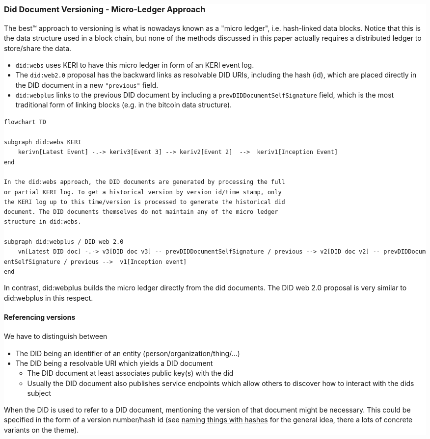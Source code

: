 ### Did Document Versioning - Micro-Ledger Approach

The best:tm: approach to versioning is what is nowadays known as a "micro
ledger", i.e. hash-linked data blocks. Notice that this is the data structure
used in a block chain, but none of the methods discussed in this paper actually
requires a distributed ledger to store/share the data.

- `did:webs` uses KERI to have this micro ledger in form of an KERI event log.
- The `did:web2.0` proposal has the backward links as resolvable DID URIs,
  including the hash (id), which are placed directly in the DID document in a new `"previous"`
  field.
- `did:webplus` links to the previous DID document by including a
  `prevDIDDocumentSelfSignature` field, which is the most traditional form of
  linking blocks (e.g. in the bitcoin data structure).

```mermaid
flowchart TD

subgraph did:webs KERI
    kerivn[Latest Event] -.-> keriv3[Event 3] --> keriv2[Event 2]  -->  keriv1[Inception Event]
end

In the did:webs approach, the DID documents are generated by processing the full
or partial KERI log. To get a historical version by version id/time stamp, only
the KERI log up to this time/version is processed to generate the historical did
document. The DID documents themselves do not maintain any of the micro ledger
structure in did:webs.

subgraph did:webplus / DID web 2.0
    vn[Latest DID doc] -.-> v3[DID doc v3] -- prevDIDDocumentSelfSignature / previous --> v2[DID doc v2] -- prevDIDDocumentSelfSignature / previous -->  v1[Inception event]
end
```

In contrast, did:webplus builds the micro ledger directly from the did
documents. The DID web 2.0 proposal is very similar to did:webplus in this
respect.

#### Referencing versions

We have to distinguish between

- The DID being an identifier of an entity (person/organization/thing/...)
- The DID being a resolvable URI which yields a DID document
  - The DID document at least associates public key(s) with the did
  - Usually the DID document also publishes service endpoints which allow others
    to discover how to interact with the dids subject

When the DID is used to refer to a DID document, mentioning the version of that
document might be necessary. This could be specified in the form of a version
number/hash id (see
[naming things with hashes](https://www.rfc-editor.org/rfc/rfc6920.html) for the
general idea, there a lots of concrete variants on the theme).

